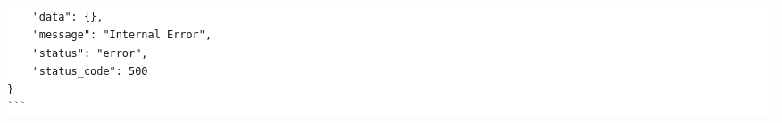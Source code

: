         "data": {},
        "message": "Internal Error",
        "status": "error",
        "status_code": 500
    }
    ```